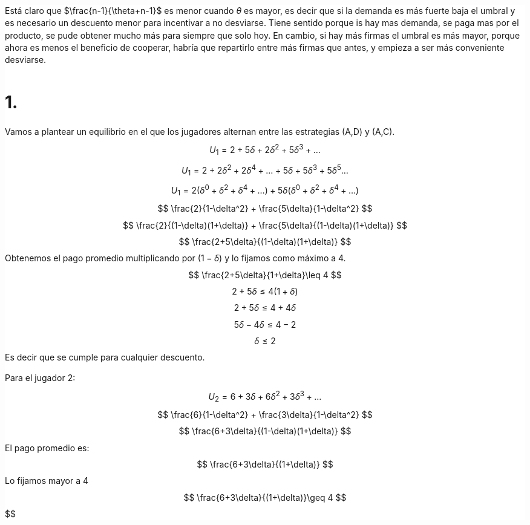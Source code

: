 
Está claro que $\frac{n-1}{\theta+n-1}$ es menor cuando $\theta$ es mayor, es decir que si la demanda es más fuerte baja el umbral y es necesario un descuento menor para incentivar a no desviarse. Tiene sentido porque is hay mas demanda, se paga mas por el producto, se pude obtener mucho más para siempre que solo hoy. En cambio, si hay más firmas el umbral es más mayor, porque ahora es menos el beneficio de cooperar, habría que repartirlo entre más firmas que antes, y empieza a ser más conveniente desviarse.



# 1.
Vamos a plantear un equilibrio en el que los jugadores alternan entre las estrategias (A,D) y (A,C).
$$U_1=2+5\delta+2\delta^2+5\delta^3+\dots$$
$$
U_1=2+2\delta^2+2\delta^4+\dots+5\delta+5\delta^3+5\delta^5\dots
$$
$$U_1=2(\delta^0+\delta^2+\delta^4+\dots) + 5\delta(\delta^0+\delta^2+\delta^4+\dots)$$
$$
\frac{2}{1-\delta^2} + \frac{5\delta}{1-\delta^2}
$$
$$
\frac{2}{(1-\delta)(1+\delta)} + \frac{5\delta}{(1-\delta)(1+\delta)}
$$
$$
\frac{2+5\delta}{(1-\delta)(1+\delta)}
$$
Obtenemos el pago promedio multiplicando por $(1-\delta)$ y lo fijamos como máximo a 4. 
$$
\frac{2+5\delta}{1+\delta}\leq 4
$$
$$
2+5\delta\leq 4(1+\delta)
$$
$$
2+5\delta\leq 4+4\delta
$$
$$
5\delta-4\delta \leq 4-2
$$
$$
\delta \leq 2
$$
Es decir que se cumple para cualquier descuento.

Para el jugador 2:
$$
U_2=6+3\delta+6\delta^2+3\delta^3+\dots
$$
$$
\frac{6}{1-\delta^2} + \frac{3\delta}{1-\delta^2}
$$
$$
\frac{6+3\delta}{(1-\delta)(1+\delta)}
$$
El pago promedio es:
$$
\frac{6+3\delta}{(1+\delta)}
$$
Lo fijamos mayor a 4
$$
\frac{6+3\delta}{(1+\delta)}\geq 4
$$
$$